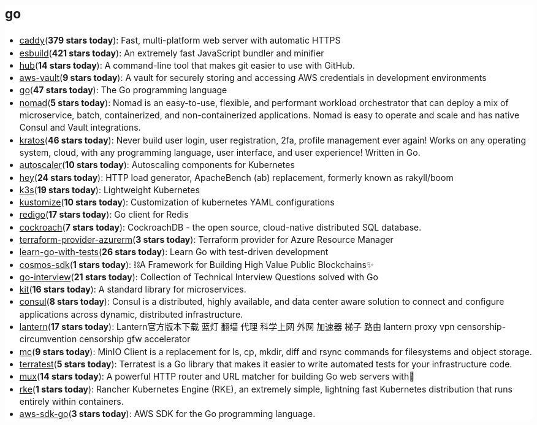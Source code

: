 ## go
+ [caddy](https://github.com/caddyserver/caddy)(**379 stars today**): Fast, multi-platform web server with automatic HTTPS
+ [esbuild](https://github.com/evanw/esbuild)(**421 stars today**): An extremely fast JavaScript bundler and minifier
+ [hub](https://github.com/github/hub)(**14 stars today**): A command-line tool that makes git easier to use with GitHub.
+ [aws-vault](https://github.com/99designs/aws-vault)(**9 stars today**): A vault for securely storing and accessing AWS credentials in development environments
+ [go](https://github.com/golang/go)(**47 stars today**): The Go programming language
+ [nomad](https://github.com/hashicorp/nomad)(**5 stars today**): Nomad is an easy-to-use, flexible, and performant workload orchestrator that can deploy a mix of microservice, batch, containerized, and non-containerized applications. Nomad is easy to operate and scale and has native Consul and Vault integrations.
+ [kratos](https://github.com/ory/kratos)(**46 stars today**): Never build user login, user registration, 2fa, profile management ever again! Works on any operating system, cloud, with any programming language, user interface, and user experience! Written in Go.
+ [autoscaler](https://github.com/kubernetes/autoscaler)(**10 stars today**): Autoscaling components for Kubernetes
+ [hey](https://github.com/rakyll/hey)(**24 stars today**): HTTP load generator, ApacheBench (ab) replacement, formerly known as rakyll/boom
+ [k3s](https://github.com/rancher/k3s)(**19 stars today**): Lightweight Kubernetes
+ [kustomize](https://github.com/kubernetes-sigs/kustomize)(**10 stars today**): Customization of kubernetes YAML configurations
+ [redigo](https://github.com/gomodule/redigo)(**17 stars today**): Go client for Redis
+ [cockroach](https://github.com/cockroachdb/cockroach)(**7 stars today**): CockroachDB - the open source, cloud-native distributed SQL database.
+ [terraform-provider-azurerm](https://github.com/terraform-providers/terraform-provider-azurerm)(**3 stars today**): Terraform provider for Azure Resource Manager
+ [learn-go-with-tests](https://github.com/quii/learn-go-with-tests)(**26 stars today**): Learn Go with test-driven development
+ [cosmos-sdk](https://github.com/cosmos/cosmos-sdk)(**1 stars today**): ⛓️A Framework for Building High Value Public Blockchains✨
+ [go-interview](https://github.com/shomali11/go-interview)(**21 stars today**): Collection of Technical Interview Questions solved with Go
+ [kit](https://github.com/go-kit/kit)(**16 stars today**): A standard library for microservices.
+ [consul](https://github.com/hashicorp/consul)(**8 stars today**): Consul is a distributed, highly available, and data center aware solution to connect and configure applications across dynamic, distributed infrastructure.
+ [lantern](https://github.com/getlantern/lantern)(**17 stars today**): Lantern官方版本下载 蓝灯 翻墙 代理 科学上网 外网 加速器 梯子 路由 lantern proxy vpn censorship-circumvention censorship gfw accelerator
+ [mc](https://github.com/minio/mc)(**9 stars today**): MinIO Client is a replacement for ls, cp, mkdir, diff and rsync commands for filesystems and object storage.
+ [terratest](https://github.com/gruntwork-io/terratest)(**5 stars today**): Terratest is a Go library that makes it easier to write automated tests for your infrastructure code.
+ [mux](https://github.com/gorilla/mux)(**14 stars today**): A powerful HTTP router and URL matcher for building Go web servers with🦍
+ [rke](https://github.com/rancher/rke)(**1 stars today**): Rancher Kubernetes Engine (RKE), an extremely simple, lightning fast Kubernetes distribution that runs entirely within containers.
+ [aws-sdk-go](https://github.com/aws/aws-sdk-go)(**3 stars today**): AWS SDK for the Go programming language.
